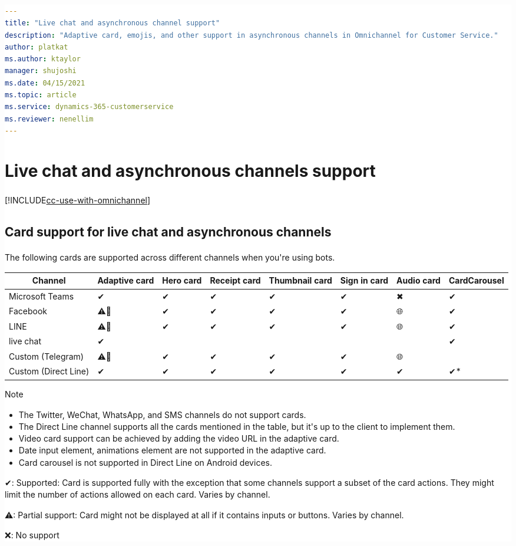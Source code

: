 ```yaml
---
title: "Live chat and asynchronous channel support"
description: "Adaptive card, emojis, and other support in asynchronous channels in Omnichannel for Customer Service."
author: platkat
ms.author: ktaylor
manager: shujoshi
ms.date: 04/15/2021
ms.topic: article
ms.service: dynamics-365-customerservice
ms.reviewer: nenellim
---
```


# Live chat and asynchronous channels support

[!INCLUDE[cc-use-with-omnichannel](../includes/cc-use-with-omnichannel.md)]

## Card support for live chat and asynchronous channels

The following cards are supported across different channels when you're using bots.

| Channel   | Adaptive card | Hero card | Receipt card | Thumbnail card | Sign in card | Audio card | CardCarousel|
|----------|---------------|-----------|--------------|----------------|-------------|------------|----|
| Microsoft Teams      | ✔             | ✔        | ✔            | ✔              | ✔           | ✖          | ✔  |
| Facebook             | ⚠🔶          | ✔         | ✔            | ✔              | ✔           | 🌐         |  ✔|
| LINE                 | ⚠🔶          | ✔         | ✔            | ✔              | ✔           | 🌐         | ✔|
|live chat             | ✔           |         |     |               |    |                                     |✔ |
| Custom (Telegram)    | ⚠🔶          | ✔         | ✔            | ✔              | ✔           | 🌐         | |
| Custom (Direct Line) | ✔             | ✔         | ✔            | ✔              | ✔           | ✔          | ✔* |


> [!Note]
>
> - The Twitter, WeChat, WhatsApp, and SMS channels do not support cards.
> - The Direct Line channel supports all the cards mentioned in the table, but it's up to the client to implement them.
> - Video card support can be achieved by adding the video URL in the adaptive card. 
> - Date input element, animations element are not supported in the adaptive card.
> - Card carousel is not supported in Direct Line on Android devices.

✔: Supported: Card is supported fully with the exception that some channels support a subset of the card actions. They might limit the number of actions allowed on each card. Varies by channel.

⚠: Partial support: Card might not be displayed at all if it contains inputs or buttons. Varies by channel.

❌: No support
